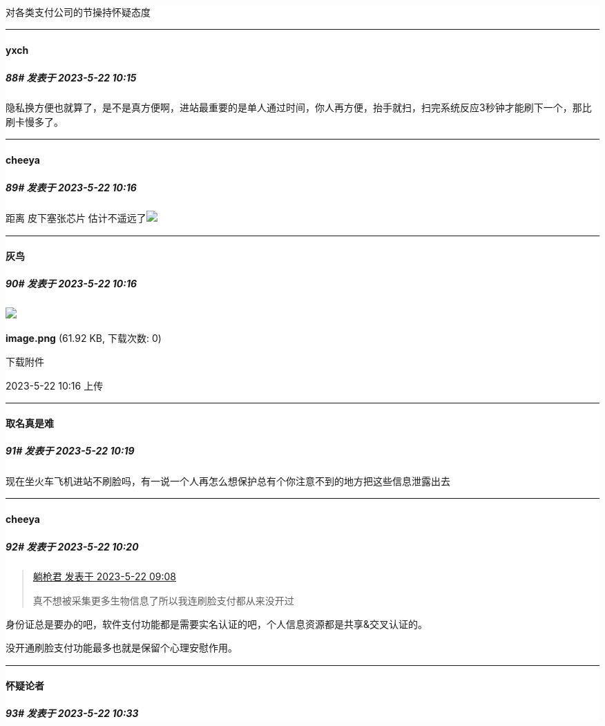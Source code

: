 对各类支付公司的节操持怀疑态度


*****

####  yxch  
##### 88#       发表于 2023-5-22 10:15

隐私换方便也就算了，是不是真方便啊，进站最重要的是单人通过时间，你人再方便，抬手就扫，扫完系统反应3秒钟才能刷下一个，那比刷卡慢多了。

*****

####  cheeya  
##### 89#       发表于 2023-5-22 10:16

距离 皮下塞张芯片 估计不遥远了<img src="https://static.saraba1st.com/image/smiley/face2017/169.gif" referrerpolicy="no-referrer">

*****

####  灰鸟  
##### 90#       发表于 2023-5-22 10:16

<img src="https://img.saraba1st.com/forum/202305/22/101649q5cdooe9o5m5991c.png" referrerpolicy="no-referrer">

<strong>image.png</strong> (61.92 KB, 下载次数: 0)

下载附件

2023-5-22 10:16 上传


*****

####  取名真是难  
##### 91#       发表于 2023-5-22 10:19

现在坐火车飞机进站不刷脸吗，有一说一个人再怎么想保护总有个你注意不到的地方把这些信息泄露出去

*****

####  cheeya  
##### 92#       发表于 2023-5-22 10:20

<blockquote><a href="httphttps://bbs.saraba1st.com/2b/forum.php?mod=redirect&amp;goto=findpost&amp;pid=60939685&amp;ptid=2135288" target="_blank">躺枪君 发表于 2023-5-22 09:08</a>

真不想被采集更多生物信息了所以我连刷脸支付都从来没开过</blockquote>
身份证总是要办的吧，软件支付功能都是需要实名认证的吧，个人信息资源都是共享&amp;交叉认证的。

没开通刷脸支付功能最多也就是保留个心理安慰作用。


*****

####  怀疑论者  
##### 93#       发表于 2023-5-22 10:33
